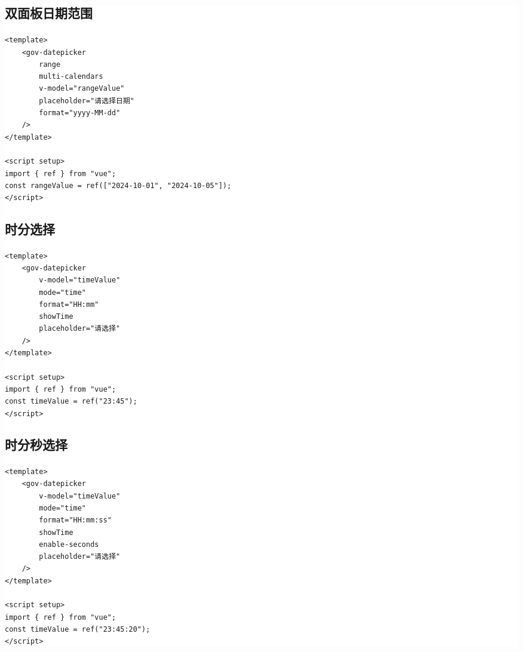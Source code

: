 
## 双面板日期范围

<datepickerRangeTwo />

```vue
<template>
	<gov-datepicker
		range
		multi-calendars
		v-model="rangeValue"
		placeholder="请选择日期"
		format="yyyy-MM-dd"
	/>
</template>

<script setup>
import { ref } from "vue";
const rangeValue = ref(["2024-10-01", "2024-10-05"]);
</script>

```


## 时分选择

<datepickerTimeOne />

```vue
<template>
	<gov-datepicker
		v-model="timeValue"
		mode="time"
		format="HH:mm"
		showTime
		placeholder="请选择"
	/>
</template>

<script setup>
import { ref } from "vue";
const timeValue = ref("23:45");
</script>

```

## 时分秒选择

<datepickerTimeTwo />

```vue
<template>
	<gov-datepicker
		v-model="timeValue"
		mode="time"
		format="HH:mm:ss"
		showTime
		enable-seconds
		placeholder="请选择"
	/>
</template>

<script setup>
import { ref } from "vue";
const timeValue = ref("23:45:20");
</script>
```